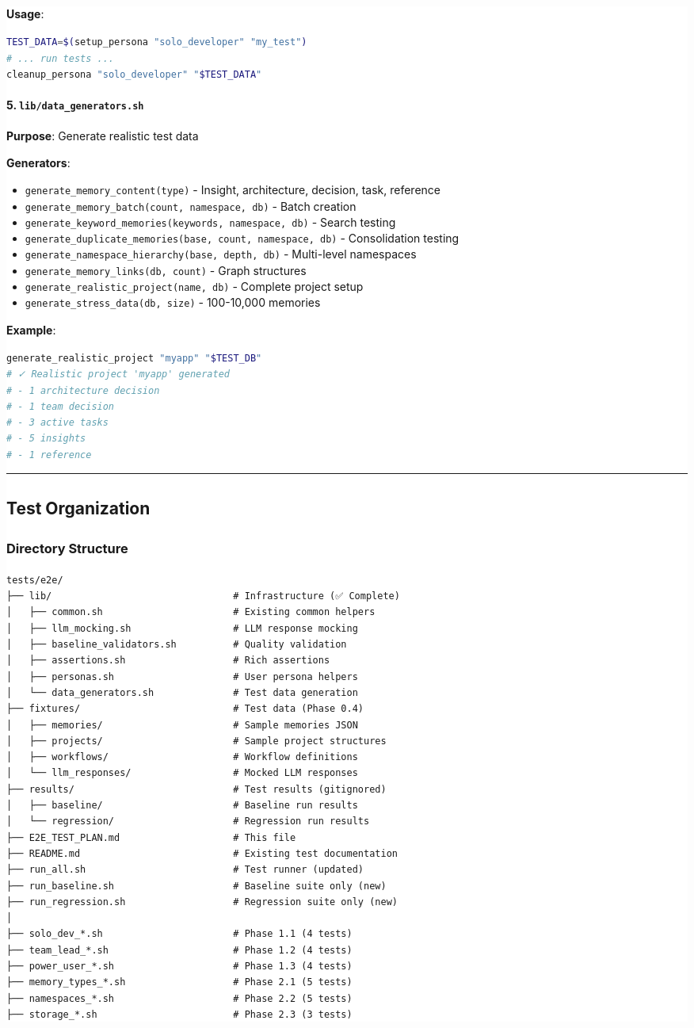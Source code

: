 **Usage**:
```bash
TEST_DATA=$(setup_persona "solo_developer" "my_test")
# ... run tests ...
cleanup_persona "solo_developer" "$TEST_DATA"
```

#### 5. `lib/data_generators.sh`
**Purpose**: Generate realistic test data

**Generators**:
- `generate_memory_content(type)` - Insight, architecture, decision, task, reference
- `generate_memory_batch(count, namespace, db)` - Batch creation
- `generate_keyword_memories(keywords, namespace, db)` - Search testing
- `generate_duplicate_memories(base, count, namespace, db)` - Consolidation testing
- `generate_namespace_hierarchy(base, depth, db)` - Multi-level namespaces
- `generate_memory_links(db, count)` - Graph structures
- `generate_realistic_project(name, db)` - Complete project setup
- `generate_stress_data(db, size)` - 100-10,000 memories

**Example**:
```bash
generate_realistic_project "myapp" "$TEST_DB"
# ✓ Realistic project 'myapp' generated
# - 1 architecture decision
# - 1 team decision
# - 3 active tasks
# - 5 insights
# - 1 reference
```

---

## Test Organization

### Directory Structure
```
tests/e2e/
├── lib/                                # Infrastructure (✅ Complete)
│   ├── common.sh                       # Existing common helpers
│   ├── llm_mocking.sh                  # LLM response mocking
│   ├── baseline_validators.sh          # Quality validation
│   ├── assertions.sh                   # Rich assertions
│   ├── personas.sh                     # User persona helpers
│   └── data_generators.sh              # Test data generation
├── fixtures/                           # Test data (Phase 0.4)
│   ├── memories/                       # Sample memories JSON
│   ├── projects/                       # Sample project structures
│   ├── workflows/                      # Workflow definitions
│   └── llm_responses/                  # Mocked LLM responses
├── results/                            # Test results (gitignored)
│   ├── baseline/                       # Baseline run results
│   └── regression/                     # Regression run results
├── E2E_TEST_PLAN.md                    # This file
├── README.md                           # Existing test documentation
├── run_all.sh                          # Test runner (updated)
├── run_baseline.sh                     # Baseline suite only (new)
├── run_regression.sh                   # Regression suite only (new)
│
├── solo_dev_*.sh                       # Phase 1.1 (4 tests)
├── team_lead_*.sh                      # Phase 1.2 (4 tests)
├── power_user_*.sh                     # Phase 1.3 (4 tests)
├── memory_types_*.sh                   # Phase 2.1 (5 tests)
├── namespaces_*.sh                     # Phase 2.2 (5 tests)
├── storage_*.sh                        # Phase 2.3 (3 tests)
```